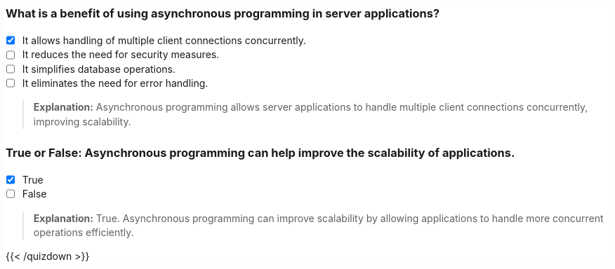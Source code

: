 ### What is a benefit of using asynchronous programming in server applications?

- [x] It allows handling of multiple client connections concurrently.
- [ ] It reduces the need for security measures.
- [ ] It simplifies database operations.
- [ ] It eliminates the need for error handling.

> **Explanation:** Asynchronous programming allows server applications to handle multiple client connections concurrently, improving scalability.

### True or False: Asynchronous programming can help improve the scalability of applications.

- [x] True
- [ ] False

> **Explanation:** True. Asynchronous programming can improve scalability by allowing applications to handle more concurrent operations efficiently.

{{< /quizdown >}}
